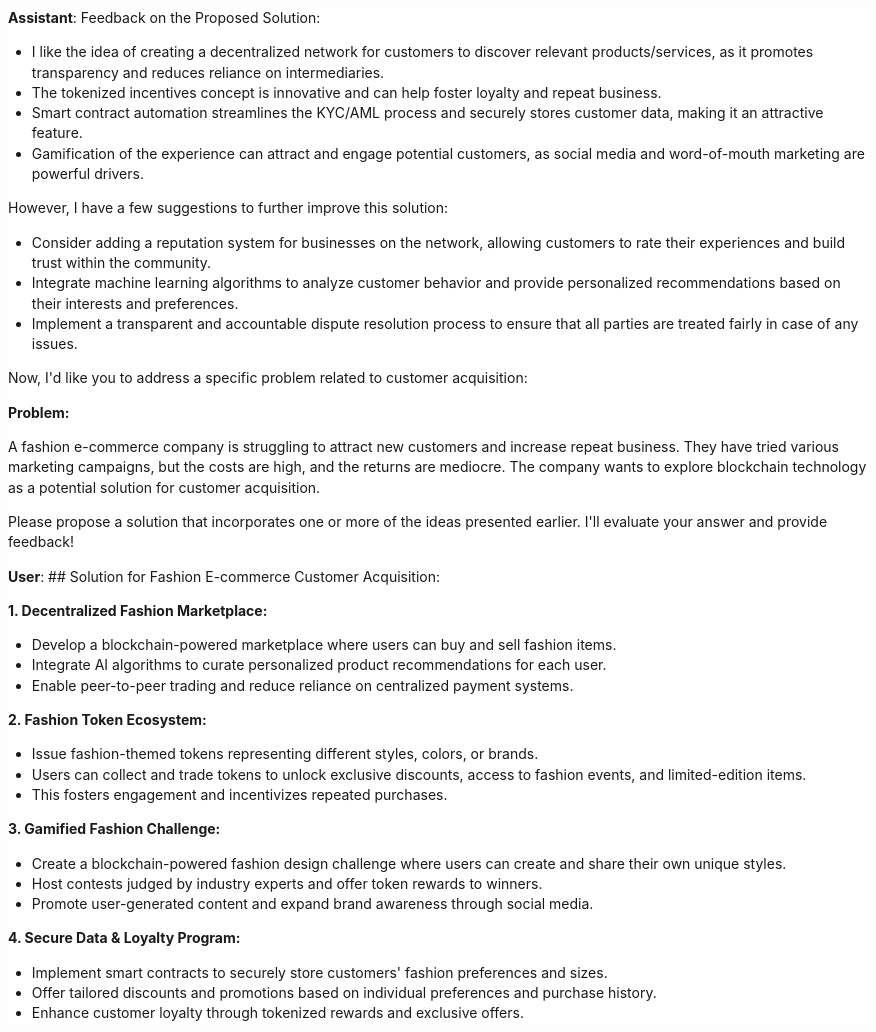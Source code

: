 **Assistant**: Feedback on the Proposed Solution:

* I like the idea of creating a decentralized network for customers to discover relevant products/services, as it promotes transparency and reduces reliance on intermediaries.
* The tokenized incentives concept is innovative and can help foster loyalty and repeat business.
* Smart contract automation streamlines the KYC/AML process and securely stores customer data, making it an attractive feature.
* Gamification of the experience can attract and engage potential customers, as social media and word-of-mouth marketing are powerful drivers.

However, I have a few suggestions to further improve this solution:

* Consider adding a reputation system for businesses on the network, allowing customers to rate their experiences and build trust within the community.
* Integrate machine learning algorithms to analyze customer behavior and provide personalized recommendations based on their interests and preferences.
* Implement a transparent and accountable dispute resolution process to ensure that all parties are treated fairly in case of any issues.

Now, I'd like you to address a specific problem related to customer acquisition:

**Problem:**

A fashion e-commerce company is struggling to attract new customers and increase repeat business. They have tried various marketing campaigns, but the costs are high, and the returns are mediocre. The company wants to explore blockchain technology as a potential solution for customer acquisition.

Please propose a solution that incorporates one or more of the ideas presented earlier. I'll evaluate your answer and provide feedback!

**User**: ## Solution for Fashion E-commerce Customer Acquisition:

**1. Decentralized Fashion Marketplace:**

- Develop a blockchain-powered marketplace where users can buy and sell fashion items.
- Integrate AI algorithms to curate personalized product recommendations for each user.
- Enable peer-to-peer trading and reduce reliance on centralized payment systems.


**2. Fashion Token Ecosystem:**

- Issue fashion-themed tokens representing different styles, colors, or brands.
- Users can collect and trade tokens to unlock exclusive discounts, access to fashion events, and limited-edition items.
- This fosters engagement and incentivizes repeated purchases.


**3. Gamified Fashion Challenge:**

- Create a blockchain-powered fashion design challenge where users can create and share their own unique styles.
- Host contests judged by industry experts and offer token rewards to winners. 
- Promote user-generated content and expand brand awareness through social media.


**4. Secure Data & Loyalty Program:**

- Implement smart contracts to securely store customers' fashion preferences and sizes.
- Offer tailored discounts and promotions based on individual preferences and purchase history.
- Enhance customer loyalty through tokenized rewards and exclusive offers.
